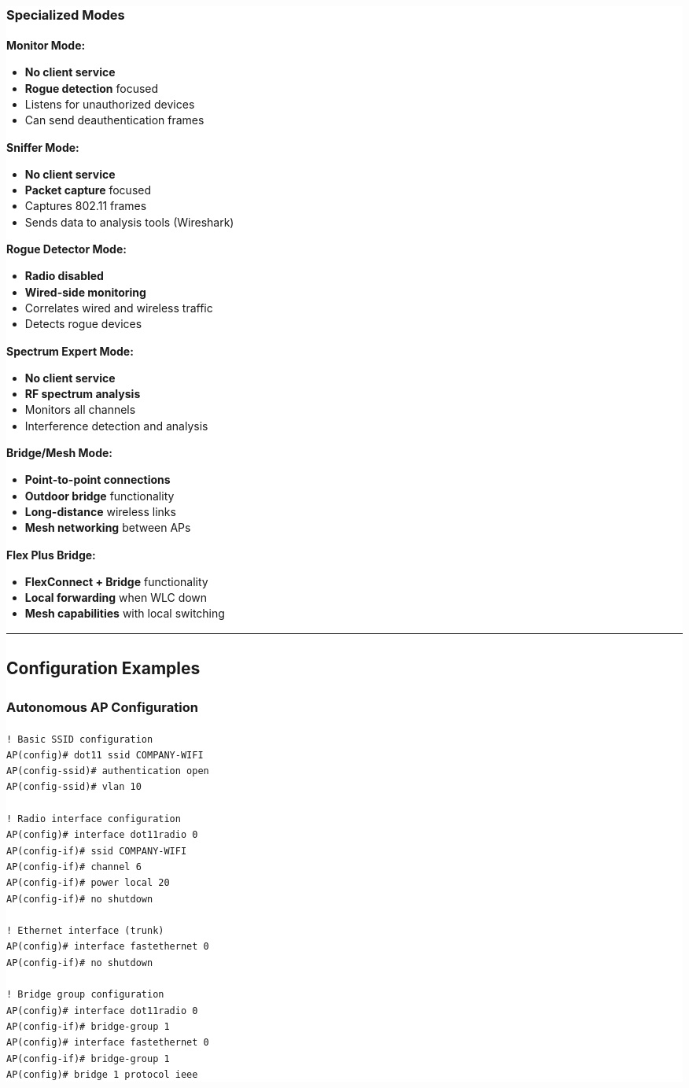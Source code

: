 ### Specialized Modes

**Monitor Mode:**
- **No client service**
- **Rogue detection** focused
- Listens for unauthorized devices
- Can send deauthentication frames

**Sniffer Mode:**
- **No client service**
- **Packet capture** focused
- Captures 802.11 frames
- Sends data to analysis tools (Wireshark)

**Rogue Detector Mode:**
- **Radio disabled**
- **Wired-side monitoring**
- Correlates wired and wireless traffic
- Detects rogue devices

**Spectrum Expert Mode:**
- **No client service**
- **RF spectrum analysis**
- Monitors all channels
- Interference detection and analysis

**Bridge/Mesh Mode:**
- **Point-to-point connections**
- **Outdoor bridge** functionality
- **Long-distance** wireless links
- **Mesh networking** between APs

**Flex Plus Bridge:**
- **FlexConnect + Bridge** functionality
- **Local forwarding** when WLC down
- **Mesh capabilities** with local switching

---

## Configuration Examples

### Autonomous AP Configuration
```cisco
! Basic SSID configuration
AP(config)# dot11 ssid COMPANY-WIFI
AP(config-ssid)# authentication open
AP(config-ssid)# vlan 10

! Radio interface configuration
AP(config)# interface dot11radio 0
AP(config-if)# ssid COMPANY-WIFI
AP(config-if)# channel 6
AP(config-if)# power local 20
AP(config-if)# no shutdown

! Ethernet interface (trunk)
AP(config)# interface fastethernet 0
AP(config-if)# no shutdown

! Bridge group configuration
AP(config)# interface dot11radio 0
AP(config-if)# bridge-group 1
AP(config)# interface fastethernet 0
AP(config-if)# bridge-group 1
AP(config)# bridge 1 protocol ieee
```